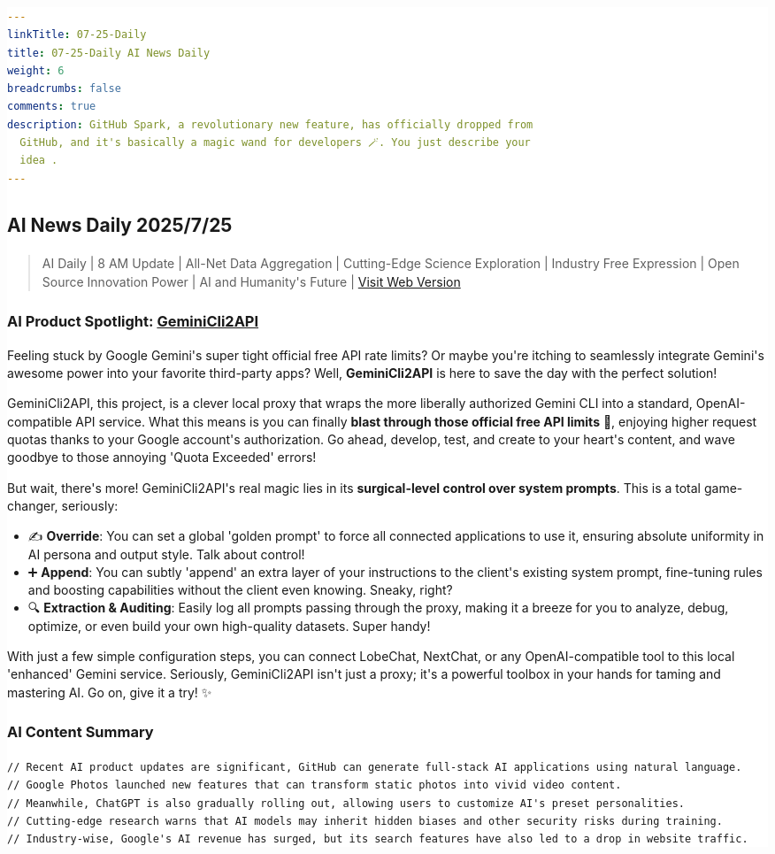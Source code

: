 ```yaml
---
linkTitle: 07-25-Daily
title: 07-25-Daily AI News Daily
weight: 6
breadcrumbs: false
comments: true
description: GitHub Spark, a revolutionary new feature, has officially dropped from
  GitHub, and it's basically a magic wand for developers 🪄. You just describe your
  idea .
---
```

## AI News Daily 2025/7/25

> AI Daily | 8 AM Update | All-Net Data Aggregation | Cutting-Edge Science Exploration | Industry Free Expression | Open Source Innovation Power | AI and Humanity's Future | [Visit Web Version](https://ai.hubtoday.app/)

### **AI Product Spotlight: [GeminiCli2API](https://github.com/justlovemaki/Gemini-CLI-2-API)**

Feeling stuck by Google Gemini's super tight official free API rate limits? Or maybe you're itching to seamlessly integrate Gemini's awesome power into your favorite third-party apps? Well, **GeminiCli2API** is here to save the day with the perfect solution!

GeminiCli2API, this project, is a clever local proxy that wraps the more liberally authorized Gemini CLI into a standard, OpenAI-compatible API service. What this means is you can finally **blast through those official free API limits** 🎉, enjoying higher request quotas thanks to your Google account's authorization. Go ahead, develop, test, and create to your heart's content, and wave goodbye to those annoying 'Quota Exceeded' errors!

But wait, there's more! GeminiCli2API's real magic lies in its **surgical-level control over system prompts**. This is a total game-changer, seriously:

*   ✍️ **Override**: You can set a global 'golden prompt' to force all connected applications to use it, ensuring absolute uniformity in AI persona and output style. Talk about control!
*   ➕ **Append**: You can subtly 'append' an extra layer of your instructions to the client's existing system prompt, fine-tuning rules and boosting capabilities without the client even knowing. Sneaky, right?
*   🔍 **Extraction & Auditing**: Easily log all prompts passing through the proxy, making it a breeze for you to analyze, debug, optimize, or even build your own high-quality datasets. Super handy!

With just a few simple configuration steps, you can connect LobeChat, NextChat, or any OpenAI-compatible tool to this local 'enhanced' Gemini service. Seriously, GeminiCli2API isn't just a proxy; it's a powerful toolbox in your hands for taming and mastering AI. Go on, give it a try! ✨

### **AI Content Summary**

```
// Recent AI product updates are significant, GitHub can generate full-stack AI applications using natural language.
// Google Photos launched new features that can transform static photos into vivid video content.
// Meanwhile, ChatGPT is also gradually rolling out, allowing users to customize AI's preset personalities.
// Cutting-edge research warns that AI models may inherit hidden biases and other security risks during training.
// Industry-wise, Google's AI revenue has surged, but its search features have also led to a drop in website traffic.
```
